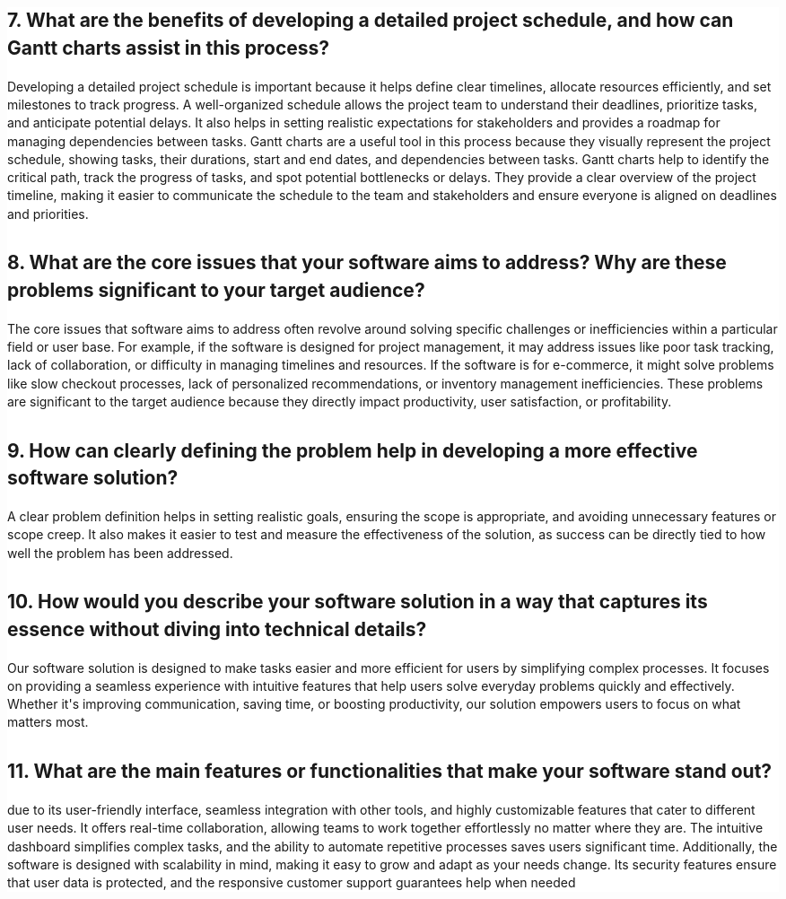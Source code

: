 ## 7. What are the benefits of developing a detailed project schedule, and how can Gantt charts assist in this process?
Developing a detailed project schedule is important because it helps define clear timelines, allocate resources efficiently, and set milestones to track progress.
A well-organized schedule allows the project team to understand their deadlines, prioritize tasks, and anticipate potential delays.
It also helps in setting realistic expectations for stakeholders and provides a roadmap for managing dependencies between tasks. 
Gantt charts are a useful tool in this process because they visually represent the project schedule, showing tasks, their durations, start and end dates, and dependencies between tasks. Gantt charts help to identify the critical path, track the progress of tasks, and spot potential bottlenecks or delays. They provide a clear overview of the project timeline, making it easier to communicate the schedule to the team and stakeholders and ensure everyone is aligned on deadlines and priorities.

## 8. What are the core issues that your software aims to address? Why are these problems significant to your target audience?
The core issues that software aims to address often revolve around solving specific challenges or inefficiencies within a particular field or user base.
 For example, if the software is designed for project management, it may address issues like poor task tracking, lack of collaboration, or difficulty in managing timelines and resources. If the software is for e-commerce, it might solve problems like slow checkout processes, lack of personalized recommendations, or inventory management inefficiencies. These problems are significant to the target audience because they directly impact productivity, user satisfaction, or profitability.
 
## 9. How can clearly defining the problem help in developing a more effective software solution?
A clear problem definition helps in setting realistic goals, ensuring the scope is appropriate, and avoiding unnecessary features or scope creep. It also makes it easier to test and measure the effectiveness of the solution, as success can be directly tied to how well the problem has been addressed.

## 10. How would you describe your software solution in a way that captures its essence without diving into technical details?
Our software solution is designed to make tasks easier and more efficient for users by simplifying complex processes. It focuses on providing a seamless experience with intuitive features that help users solve everyday problems quickly and effectively. Whether it's improving communication, saving time, or boosting productivity, our solution empowers users to focus on what matters most. 

## 11. What are the main features or functionalities that make your software stand out?
due to its user-friendly interface, seamless integration with other tools, and highly customizable features that cater to different user needs. 
It offers real-time collaboration, allowing teams to work together effortlessly no matter where they are.
The intuitive dashboard simplifies complex tasks, and the ability to automate repetitive processes saves users significant time.
Additionally, the software is designed with scalability in mind, making it easy to grow and adapt as your needs change.
Its security features ensure that user data is protected, and the responsive customer support guarantees help when needed
